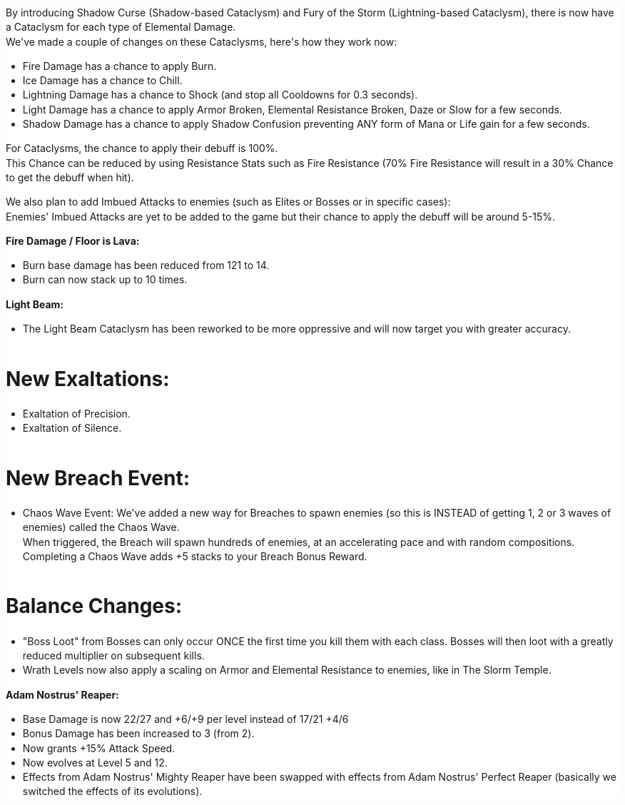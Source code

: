 By introducing Shadow Curse (Shadow-based Cataclysm) and Fury of the Storm (Lightning-based Cataclysm), there is now have a Cataclysm for each type of Elemental Damage.  
We've made a couple of changes on these Cataclysms, here's how they work now:  
  
- Fire Damage has a chance to apply Burn.  
- Ice Damage has a chance to Chill.  
- Lightning Damage has a chance to Shock (and stop all Cooldowns for 0.3 seconds).  
- Light Damage has a chance to apply Armor Broken, Elemental Resistance Broken, Daze or Slow for a few seconds.  
- Shadow Damage has a chance to apply Shadow Confusion preventing ANY form of Mana or Life gain for a few seconds.  
  
For Cataclysms, the chance to apply their debuff is 100%.   
This Chance can be reduced by using Resistance Stats such as Fire Resistance (70% Fire Resistance will result in a 30% Chance to get the debuff when hit).   
  
We also plan to add Imbued Attacks to enemies (such as Elites or Bosses or in specific cases):  
Enemies' Imbued Attacks are yet to be added to the game but their chance to apply the debuff will be around 5-15%.  
  
**Fire Damage / Floor is Lava:**  
- Burn base damage has been reduced from 121 to 14.  
- Burn can now stack up to 10 times.  
  
**Light Beam:**   
- The Light Beam Cataclysm has been reworked to be more oppressive and will now target you with greater accuracy.  
  
New Exaltations:
================

  
- Exaltation of Precision.  
- Exaltation of Silence.  
  
New Breach Event:
=================

  
- Chaos Wave Event: We've added a new way for Breaches to spawn enemies (so this is INSTEAD of getting 1, 2 or 3 waves of enemies) called the Chaos Wave.   
When triggered, the Breach will spawn hundreds of enemies, at an accelerating pace and with random compositions.  
Completing a Chaos Wave adds +5 stacks to your Breach Bonus Reward.  
  
Balance Changes:
================

  
- "Boss Loot" from Bosses can only occur ONCE the first time you kill them with each class. Bosses will then loot with a greatly reduced multiplier on subsequent kills.  
- Wrath Levels now also apply a scaling on Armor and Elemental Resistance to enemies, like in The Slorm Temple.  
  
**Adam Nostrus' Reaper:**  
- Base Damage is now 22/27 and +6/+9 per level instead of 17/21 +4/6  
- Bonus Damage has been increased to 3 (from 2).  
- Now grants +15% Attack Speed.  
- Now evolves at Level 5 and 12.  
- Effects from Adam Nostrus' Mighty Reaper have been swapped with effects from Adam Nostrus' Perfect Reaper (basically we switched the effects of its evolutions).  
  